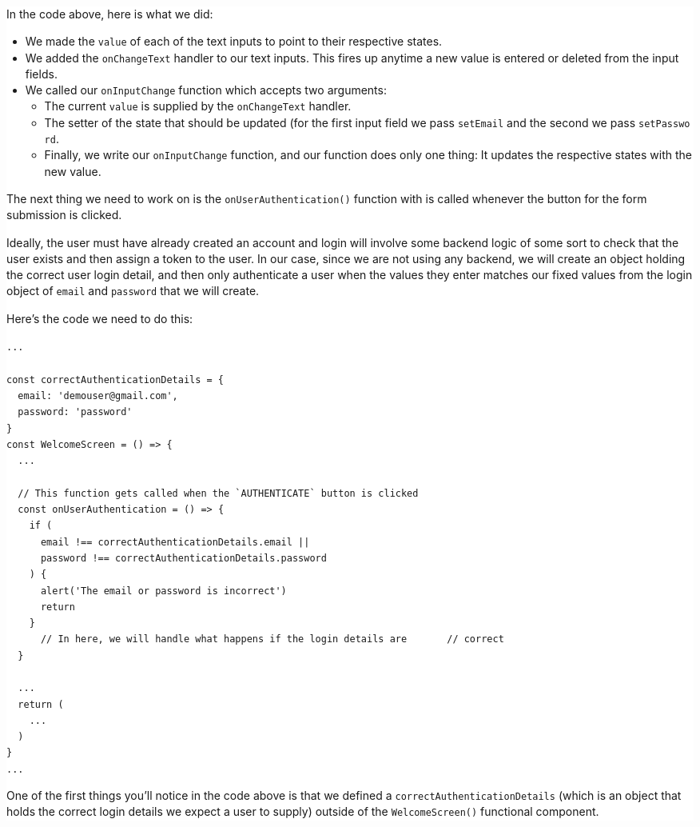 In the code above, here is what we did:

- We made the `value` of each of the text inputs to point to their respective states.
- We added the `onChangeText` handler to our text inputs. This fires up anytime a new value is entered or deleted from the input fields.
- We called our `onInputChange` function which accepts two arguments:
    - The current `value` is supplied by the `onChangeText` handler.
    - The setter of the state that should be updated (for the first input field we pass `setEmail` and the second we pass `setPassword`.
    - Finally, we write our `onInputChange` function, and our function does only one thing: It updates the respective states with the new value.

The next thing we need to work on is the `onUserAuthentication()` function with is called whenever the button for the form submission is clicked.

Ideally, the user must have already created an account and login will involve some backend logic of some sort to check that the user exists and then assign a token to the user. In our case, since we are not using any backend, we will create an object holding the correct user login detail, and then only authenticate a user when the values they enter matches our fixed values from the login object of `email` and `password` that we will create.

Here’s the code we need to do this:

<div class="break-out">

<pre><code class="language-javascript">...

const correctAuthenticationDetails = {
  email: 'demouser@gmail.com',
  password: 'password'
}
const WelcomeScreen = () =&gt; {
  ...

  // This function gets called when the `AUTHENTICATE` button is clicked
  const onUserAuthentication = () =&gt; {
    if (
      email !== correctAuthenticationDetails.email ||
      password !== correctAuthenticationDetails.password
    ) {
      alert('The email or password is incorrect')
      return
    }
      // In here, we will handle what happens if the login details are       // correct
  }

  ...
  return (
    ...
  )
}
...
</code></pre>
</div>

One of the first things you’ll notice in the code above is that we defined a `correctAuthenticationDetails` (which is an object that holds the correct login details we expect a user to supply)  outside of the `WelcomeScreen()` functional component.
